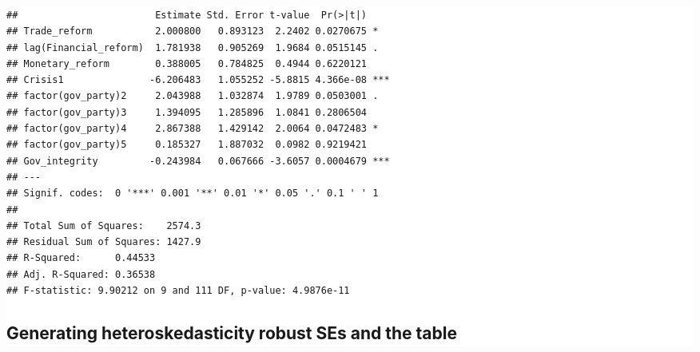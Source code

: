     ##                        Estimate Std. Error t-value  Pr(>|t|)    
    ## Trade_reform           2.000800   0.893123  2.2402 0.0270675 *  
    ## lag(Financial_reform)  1.781938   0.905269  1.9684 0.0515145 .  
    ## Monetary_reform        0.388005   0.784825  0.4944 0.6220121    
    ## Crisis1               -6.206483   1.055252 -5.8815 4.366e-08 ***
    ## factor(gov_party)2     2.043988   1.032874  1.9789 0.0503001 .  
    ## factor(gov_party)3     1.394095   1.285896  1.0841 0.2806504    
    ## factor(gov_party)4     2.867388   1.429142  2.0064 0.0472483 *  
    ## factor(gov_party)5     0.185327   1.887032  0.0982 0.9219421    
    ## Gov_integrity         -0.243984   0.067666 -3.6057 0.0004679 ***
    ## ---
    ## Signif. codes:  0 '***' 0.001 '**' 0.01 '*' 0.05 '.' 0.1 ' ' 1
    ## 
    ## Total Sum of Squares:    2574.3
    ## Residual Sum of Squares: 1427.9
    ## R-Squared:      0.44533
    ## Adj. R-Squared: 0.36538
    ## F-statistic: 9.90212 on 9 and 111 DF, p-value: 4.9876e-11

## Generating heteroskedasticity robust SEs and the table
